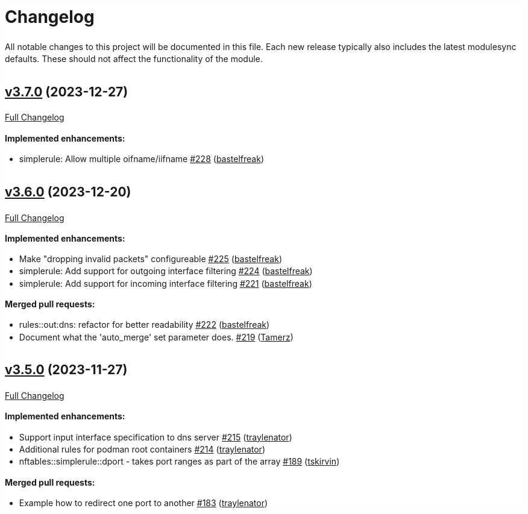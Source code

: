 # Changelog

All notable changes to this project will be documented in this file.
Each new release typically also includes the latest modulesync defaults.
These should not affect the functionality of the module.

## [v3.7.0](https://github.com/voxpupuli/puppet-nftables/tree/v3.7.0) (2023-12-27)

[Full Changelog](https://github.com/voxpupuli/puppet-nftables/compare/v3.6.0...v3.7.0)

**Implemented enhancements:**

- simplerule: Allow multiple oifname/iifname [\#228](https://github.com/voxpupuli/puppet-nftables/pull/228) ([bastelfreak](https://github.com/bastelfreak))

## [v3.6.0](https://github.com/voxpupuli/puppet-nftables/tree/v3.6.0) (2023-12-20)

[Full Changelog](https://github.com/voxpupuli/puppet-nftables/compare/v3.5.0...v3.6.0)

**Implemented enhancements:**

- Make "dropping invalid packets" configureable [\#225](https://github.com/voxpupuli/puppet-nftables/pull/225) ([bastelfreak](https://github.com/bastelfreak))
- simplerule: Add support for outgoing interface filtering [\#224](https://github.com/voxpupuli/puppet-nftables/pull/224) ([bastelfreak](https://github.com/bastelfreak))
- simplerule: Add support for incoming interface filtering [\#221](https://github.com/voxpupuli/puppet-nftables/pull/221) ([bastelfreak](https://github.com/bastelfreak))

**Merged pull requests:**

- rules::out:dns: refactor for better readability [\#222](https://github.com/voxpupuli/puppet-nftables/pull/222) ([bastelfreak](https://github.com/bastelfreak))
- Document what the 'auto\_merge' set parameter does. [\#219](https://github.com/voxpupuli/puppet-nftables/pull/219) ([Tamerz](https://github.com/Tamerz))

## [v3.5.0](https://github.com/voxpupuli/puppet-nftables/tree/v3.5.0) (2023-11-27)

[Full Changelog](https://github.com/voxpupuli/puppet-nftables/compare/v3.4.0...v3.5.0)

**Implemented enhancements:**

- Support input interface specification to dns server [\#215](https://github.com/voxpupuli/puppet-nftables/pull/215) ([traylenator](https://github.com/traylenator))
- Additional rules for podman root containers [\#214](https://github.com/voxpupuli/puppet-nftables/pull/214) ([traylenator](https://github.com/traylenator))
- nftables::simplerule::dport - takes port ranges as part of the array [\#189](https://github.com/voxpupuli/puppet-nftables/pull/189) ([tskirvin](https://github.com/tskirvin))

**Merged pull requests:**

- Example how to redirect one port to another [\#183](https://github.com/voxpupuli/puppet-nftables/pull/183) ([traylenator](https://github.com/traylenator))
